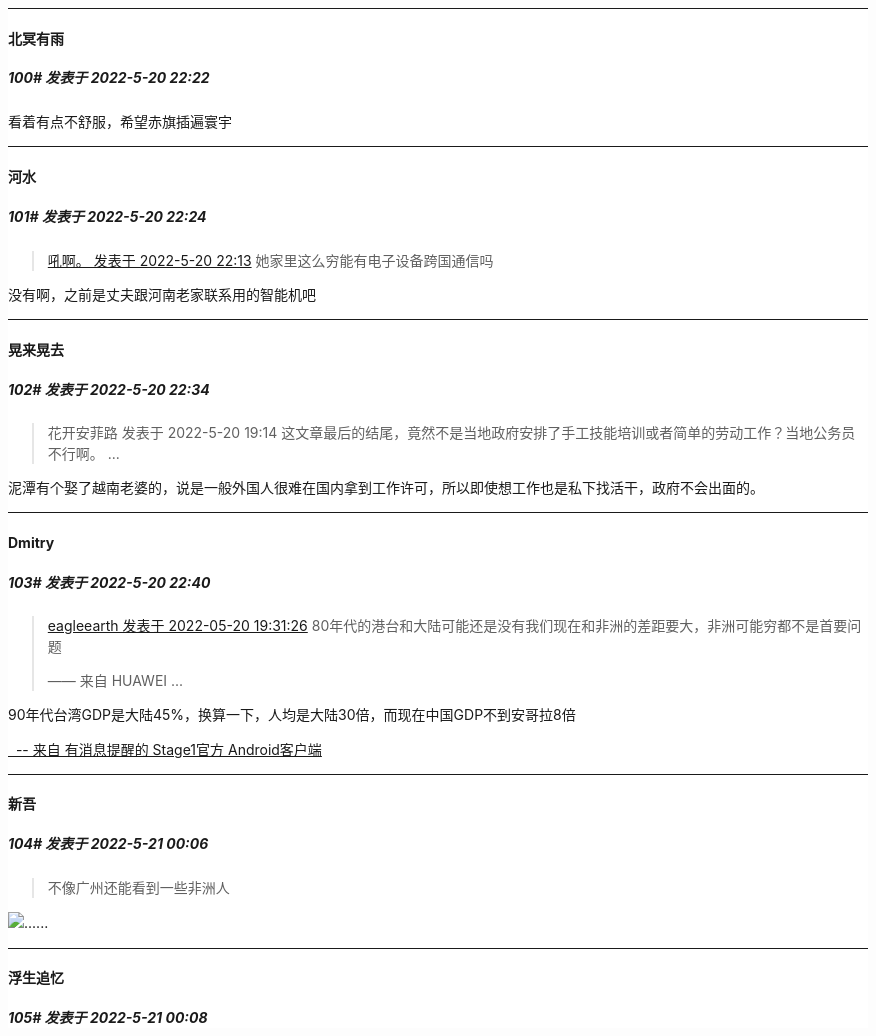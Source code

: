 

*****

####  北冥有雨  
##### 100#       发表于 2022-5-20 22:22

看着有点不舒服，希望赤旗插遍寰宇

*****

####  河水  
##### 101#       发表于 2022-5-20 22:24

<blockquote><a href="httphttps://bbs.saraba1st.com/2b/forum.php?mod=redirect&amp;goto=findpost&amp;pid=55926090&amp;ptid=2070539" target="_blank">吼啊。 发表于 2022-5-20 22:13</a>
她家里这么穷能有电子设备跨国通信吗</blockquote>
没有啊，之前是丈夫跟河南老家联系用的智能机吧



*****

####  晃来晃去  
##### 102#       发表于 2022-5-20 22:34

<blockquote>花开安菲路 发表于 2022-5-20 19:14
这文章最后的结尾，竟然不是当地政府安排了手工技能培训或者简单的劳动工作？当地公务员不行啊。 ...</blockquote>
泥潭有个娶了越南老婆的，说是一般外国人很难在国内拿到工作许可，所以即使想工作也是私下找活干，政府不会出面的。

*****

####  Dmitry  
##### 103#       发表于 2022-5-20 22:40

<blockquote><a href="httphttps://bbs.saraba1st.com/2b/forum.php?mod=redirect&amp;goto=findpost&amp;pid=55924257&amp;ptid=2070539" target="_blank">eagleearth 发表于 2022-05-20 19:31:26</a>
80年代的港台和大陆可能还是没有我们现在和非洲的差距要大，非洲可能穷都不是首要问题

—— 来自 HUAWEI ...</blockquote>90年代台湾GDP是大陆45%，换算一下，人均是大陆30倍，而现在中国GDP不到安哥拉8倍

[  -- 来自 有消息提醒的 Stage1官方 Android客户端](https://www.coolapk.com/apk/140634)



*****

####  新吾  
##### 104#       发表于 2022-5-21 00:06

<blockquote>不像广州还能看到一些非洲人</blockquote>
<img src="https://static.saraba1st.com/image/smiley/face2017/068.png" referrerpolicy="no-referrer">......

*****

####  浮生追忆  
##### 105#       发表于 2022-5-21 00:08
